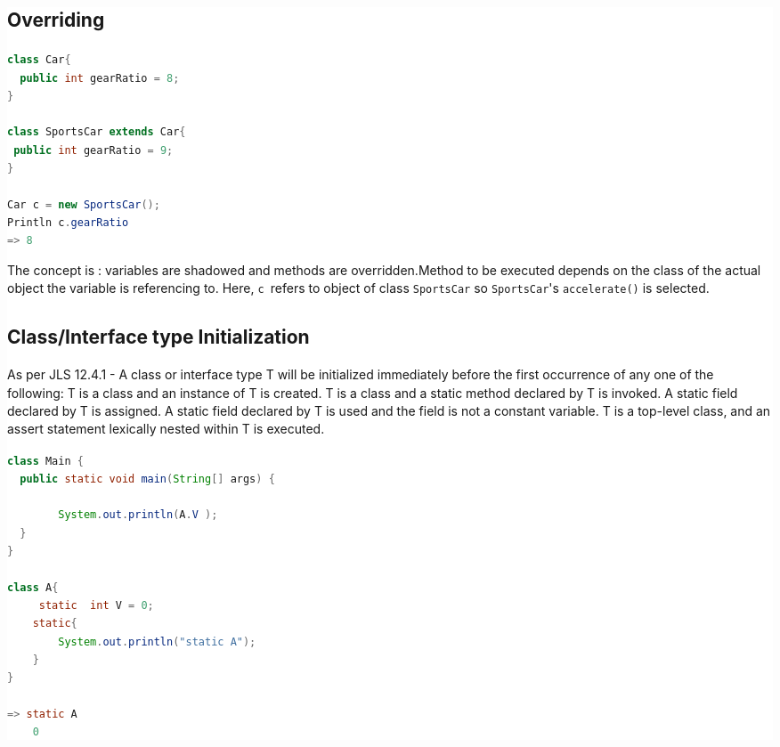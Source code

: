
Overriding
----------------------
```java
class Car{
  public int gearRatio = 8;
}

class SportsCar extends Car{
 public int gearRatio = 9;
}

Car c = new SportsCar();
Println c.gearRatio 
=> 8
```
The concept is : variables are shadowed and methods are overridden.Method to be executed depends on the class of the actual object the variable is referencing to. Here, `c `refers to object of class `SportsCar` so `SportsCar`'s `accelerate()` is selected.

Class/Interface type Initialization
-------------------------------------------
As per JLS 12.4.1 - A class or interface type T will be initialized immediately before
the first occurrence of any one of the following:
T is a class and an instance of T is created.
T is a class and a static method declared by T is invoked.
A static field declared by T is assigned.
A static field declared by T is used and the field is not a constant variable.
T is a top-level class, and an assert statement lexically nested within T is executed.

```java
class Main {
  public static void main(String[] args) {
  
		System.out.println(A.V );    
  }
}

class A{
	 static  int V = 0;
	static{
		System.out.println("static A");
	}
}

=> static A
    0
```







